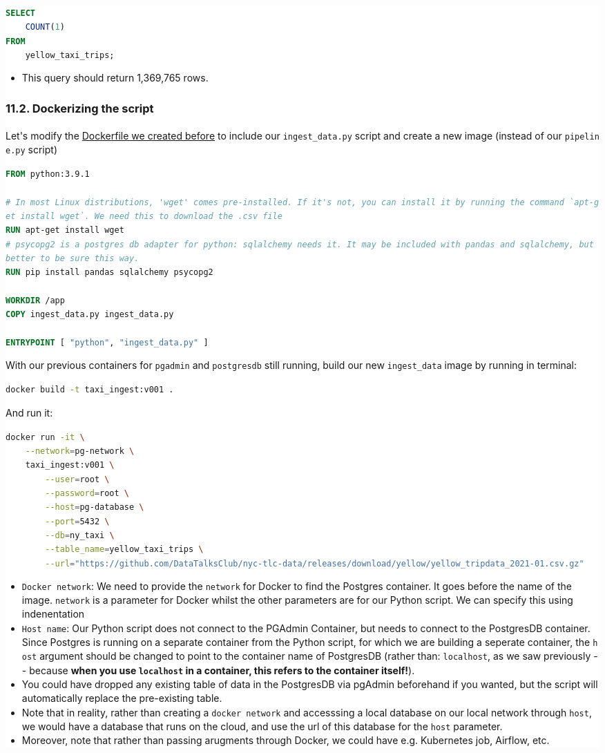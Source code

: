 ```sql
SELECT
    COUNT(1)
FROM
    yellow_taxi_trips;
```
* This query should return 1,369,765 rows.

###  11.2. <a name='Dockerizingthescript'></a>Dockerizing the script

Let's modify the [Dockerfile we created before](#creating-a-custom-pipeline-with-docker) to include our `ingest_data.py` script and create a new image (instead of our `pipeline.py` script)

```dockerfile
FROM python:3.9.1

# In most Linux distributions, 'wget' comes pre-installed. If it's not, you can install it by running the command `apt-get install wget`. We need this to download the .csv file
RUN apt-get install wget
# psycopg2 is a postgres db adapter for python: sqlalchemy needs it. It may be included with pandas and sqlalchemy, but better to be sure this way.
RUN pip install pandas sqlalchemy psycopg2

WORKDIR /app
COPY ingest_data.py ingest_data.py 

ENTRYPOINT [ "python", "ingest_data.py" ]
```
With our previous containers for `pgadmin` and `postgresdb` still running, build our new `ingest_data` image by running in terminal:
```bash
docker build -t taxi_ingest:v001 .
```

And run it:
```bash
docker run -it \
    --network=pg-network \
    taxi_ingest:v001 \
        --user=root \
        --password=root \
        --host=pg-database \
        --port=5432 \
        --db=ny_taxi \
        --table_name=yellow_taxi_trips \
        --url="https://github.com/DataTalksClub/nyc-tlc-data/releases/download/yellow/yellow_tripdata_2021-01.csv.gz"
```
* `Docker network`: We need to provide the `network` for Docker to find the Postgres container. It goes before the name of the image. `network` is a parameter for Docker whilst the other parameters are for our Python script. We can specify this using indenentation
* `Host name`: Our Python script does not connect to the PGAdmin Container, but needs to connect to the PostgresDB container. Since Postgres is running on a separate container from the Python script, for which we are building a seperate container, the `host` argument should be changed to point to the container name of PostgresDB (rather than: `localhost`, as we saw previously -- because **when you use `localhost` in a container, this refers to the container itself!**).
* You could have dropped any existing table of data in the PostgresDB via pgAdmin beforehand if you wanted, but the script will automatically replace the pre-existing table.
* Note that in reality, rather than creating a `docker network` and accesssing a local database on our local network through `host`, we would have a database that runs on the cloud, and use the url of this database for the `host` parameter.
* Moreover, note that rather than passing arugments through Docker, we could have e.g. Kubernetes job, Airflow, etc.

